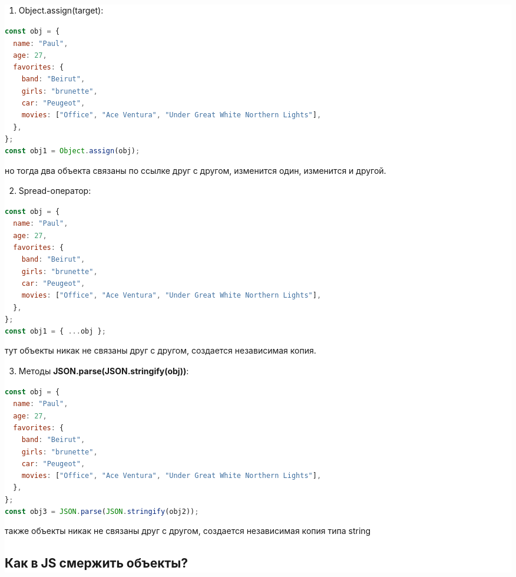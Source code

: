 1. Object.assign(target):

```javascript
const obj = {
  name: "Paul",
  age: 27,
  favorites: {
    band: "Beirut",
    girls: "brunette",
    car: "Peugeot",
    movies: ["Office", "Ace Ventura", "Under Great White Northern Lights"],
  },
};
const obj1 = Object.assign(obj);
```

но тогда два объекта связаны по ссылке друг с другом, изменится один, изменится и другой.

2. Spread-оператор:

```javascript
const obj = {
  name: "Paul",
  age: 27,
  favorites: {
    band: "Beirut",
    girls: "brunette",
    car: "Peugeot",
    movies: ["Office", "Ace Ventura", "Under Great White Northern Lights"],
  },
};
const obj1 = { ...obj };
```

тут объекты никак не связаны друг с другом, создается независимая копия.

3. Методы **JSON.parse(JSON.stringify(obj))**:

```javascript
const obj = {
  name: "Paul",
  age: 27,
  favorites: {
    band: "Beirut",
    girls: "brunette",
    car: "Peugeot",
    movies: ["Office", "Ace Ventura", "Under Great White Northern Lights"],
  },
};
const obj3 = JSON.parse(JSON.stringify(obj2));
```

также объекты никак не связаны друг с другом, создается независимая копия типа string

## Как в JS смержить объекты?
